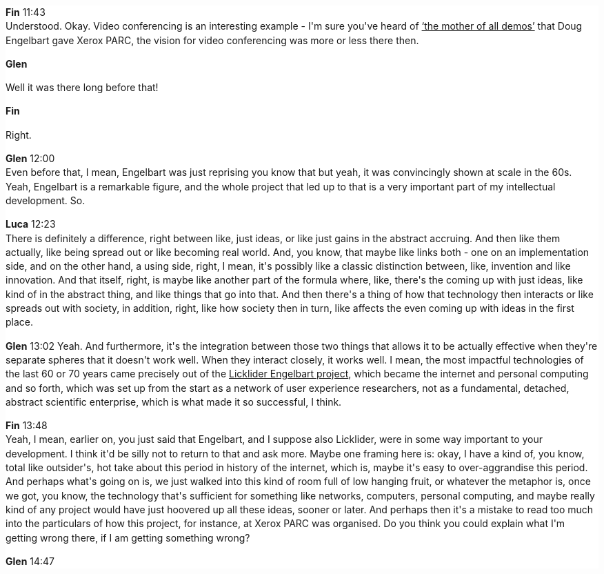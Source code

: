 
**Fin** 11:43  
Understood. Okay. Video conferencing is an interesting example - I'm sure you've heard of [‘the mother of all demos’](https://invention.si.edu/mother-all-demos) that Doug Engelbart gave Xerox PARC, the vision for video conferencing was more or less there then. 

**Glen**

Well it was there long before that!

**Fin**

Right.

**Glen**  12:00  
Even before that, I mean, Engelbart was just reprising you know that but yeah, it was convincingly shown at scale in the 60s. Yeah, Engelbart is a remarkable figure, and the whole project that led up to that is a very important part of my intellectual development. So.

**Luca**  12:23  
There is definitely a difference, right between like, just ideas, or like just gains in the abstract accruing. And then like them actually, like being spread out or like becoming real world. And, you know, that maybe like links both - one on an implementation side, and on the other hand, a using side, right, I mean, it's possibly like a classic distinction between, like, invention and like innovation. And that itself, right, is maybe like another part of the formula where, like, there's the coming up with just ideas, like kind of in the abstract thing, and like things that go into that. And then there's a thing of how that technology then interacts or like spreads out with society, in addition, right, like how society then in turn, like affects the even coming up with ideas in the first place. 

**Glen** 13:02
Yeah. And furthermore, it's the integration between those two things that allows it to be actually effective when they're separate spheres that it doesn't work well. When they interact closely, it works well. I mean, the most impactful technologies of the last 60 or 70 years came precisely out of the [Licklider Engelbart project](http://scihi.org/licklider-interactive-computing-arpanet/), which became the internet and personal computing and so forth, which was set up from the start as a network of user experience researchers, not as a fundamental, detached, abstract scientific enterprise, which is what made it so successful, I think.

**Fin** 13:48  
Yeah, I mean, earlier on, you just said that Engelbart, and I suppose also Licklider, were in some way important to your development. I think it'd be silly not to return to that and ask more. Maybe one framing here is: okay, I have a kind of, you know, total like outsider's, hot take about this period in history of the internet, which is, maybe it's easy to over-aggrandise this period. And perhaps what's going on is, we just walked into this kind of room full of low hanging fruit, or whatever the metaphor is, once we got, you know, the technology that's sufficient for something like networks, computers, personal computing, and maybe really kind of any project would have just hoovered up all these ideas, sooner or later. And perhaps then it's a mistake to read too much into the particulars of how this project, for instance, at Xerox PARC was organised. Do you think you could explain what I'm getting wrong there, if I am getting something wrong?

**Glen**  14:47  